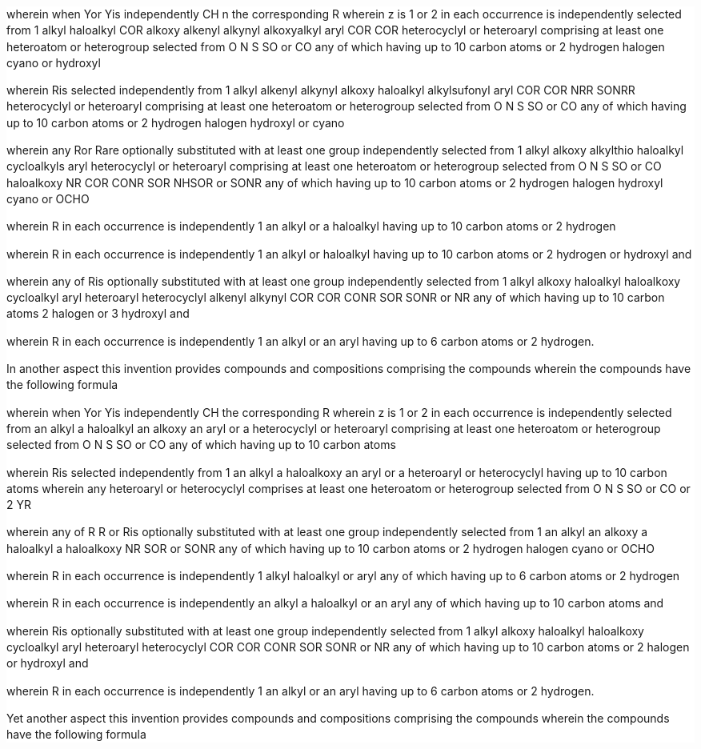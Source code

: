 wherein when Yor Yis independently CH n the corresponding R wherein z is 1 or 2 in each occurrence is independently selected from 1 alkyl haloalkyl COR alkoxy alkenyl alkynyl alkoxyalkyl aryl COR COR heterocyclyl or heteroaryl comprising at least one heteroatom or heterogroup selected from O N S SO or CO any of which having up to 10 carbon atoms or 2 hydrogen halogen cyano or hydroxyl 

wherein Ris selected independently from 1 alkyl alkenyl alkynyl alkoxy haloalkyl alkylsufonyl aryl COR COR NRR SONRR heterocyclyl or heteroaryl comprising at least one heteroatom or heterogroup selected from O N S SO or CO any of which having up to 10 carbon atoms or 2 hydrogen halogen hydroxyl or cyano 

wherein any Ror Rare optionally substituted with at least one group independently selected from 1 alkyl alkoxy alkylthio haloalkyl cycloalkyls aryl heterocyclyl or heteroaryl comprising at least one heteroatom or heterogroup selected from O N S SO or CO haloalkoxy NR COR CONR SOR NHSOR or SONR any of which having up to 10 carbon atoms or 2 hydrogen halogen hydroxyl cyano or OCHO 

wherein R in each occurrence is independently 1 an alkyl or a haloalkyl having up to 10 carbon atoms or 2 hydrogen 

wherein R in each occurrence is independently 1 an alkyl or haloalkyl having up to 10 carbon atoms or 2 hydrogen or hydroxyl and

wherein any of Ris optionally substituted with at least one group independently selected from 1 alkyl alkoxy haloalkyl haloalkoxy cycloalkyl aryl heteroaryl heterocyclyl alkenyl alkynyl COR COR CONR SOR SONR or NR any of which having up to 10 carbon atoms 2 halogen or 3 hydroxyl and

wherein R in each occurrence is independently 1 an alkyl or an aryl having up to 6 carbon atoms or 2 hydrogen.

In another aspect this invention provides compounds and compositions comprising the compounds wherein the compounds have the following formula 

wherein when Yor Yis independently CH the corresponding R wherein z is 1 or 2 in each occurrence is independently selected from an alkyl a haloalkyl an alkoxy an aryl or a heterocyclyl or heteroaryl comprising at least one heteroatom or heterogroup selected from O N S SO or CO any of which having up to 10 carbon atoms 

wherein Ris selected independently from 1 an alkyl a haloalkoxy an aryl or a heteroaryl or heterocyclyl having up to 10 carbon atoms wherein any heteroaryl or heterocyclyl comprises at least one heteroatom or heterogroup selected from O N S SO or CO or 2 YR 

wherein any of R R or Ris optionally substituted with at least one group independently selected from 1 an alkyl an alkoxy a haloalkyl a haloalkoxy NR SOR or SONR any of which having up to 10 carbon atoms or 2 hydrogen halogen cyano or OCHO 

wherein R in each occurrence is independently 1 alkyl haloalkyl or aryl any of which having up to 6 carbon atoms or 2 hydrogen 

wherein R in each occurrence is independently an alkyl a haloalkyl or an aryl any of which having up to 10 carbon atoms and

wherein Ris optionally substituted with at least one group independently selected from 1 alkyl alkoxy haloalkyl haloalkoxy cycloalkyl aryl heteroaryl heterocyclyl COR COR CONR SOR SONR or NR any of which having up to 10 carbon atoms or 2 halogen or hydroxyl and

wherein R in each occurrence is independently 1 an alkyl or an aryl having up to 6 carbon atoms or 2 hydrogen.

Yet another aspect this invention provides compounds and compositions comprising the compounds wherein the compounds have the following formula 
